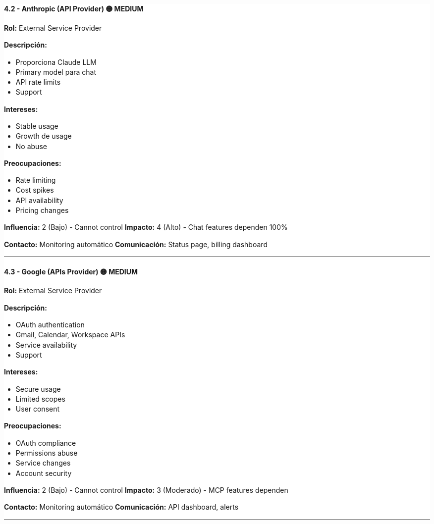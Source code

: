 
#### 4.2 - Anthropic (API Provider) 🟡 MEDIUM
**Rol:** External Service Provider

**Descripción:**
- Proporciona Claude LLM
- Primary model para chat
- API rate limits
- Support

**Intereses:**
- Stable usage
- Growth de usage
- No abuse

**Preocupaciones:**
- Rate limiting
- Cost spikes
- API availability
- Pricing changes

**Influencia:** 2 (Bajo) - Cannot control
**Impacto:** 4 (Alto) - Chat features dependen 100%

**Contacto:** Monitoring automático
**Comunicación:** Status page, billing dashboard

---

#### 4.3 - Google (APIs Provider) 🟡 MEDIUM
**Rol:** External Service Provider

**Descripción:**
- OAuth authentication
- Gmail, Calendar, Workspace APIs
- Service availability
- Support

**Intereses:**
- Secure usage
- Limited scopes
- User consent

**Preocupaciones:**
- OAuth compliance
- Permissions abuse
- Service changes
- Account security

**Influencia:** 2 (Bajo) - Cannot control
**Impacto:** 3 (Moderado) - MCP features dependen

**Contacto:** Monitoring automático
**Comunicación:** API dashboard, alerts

---
